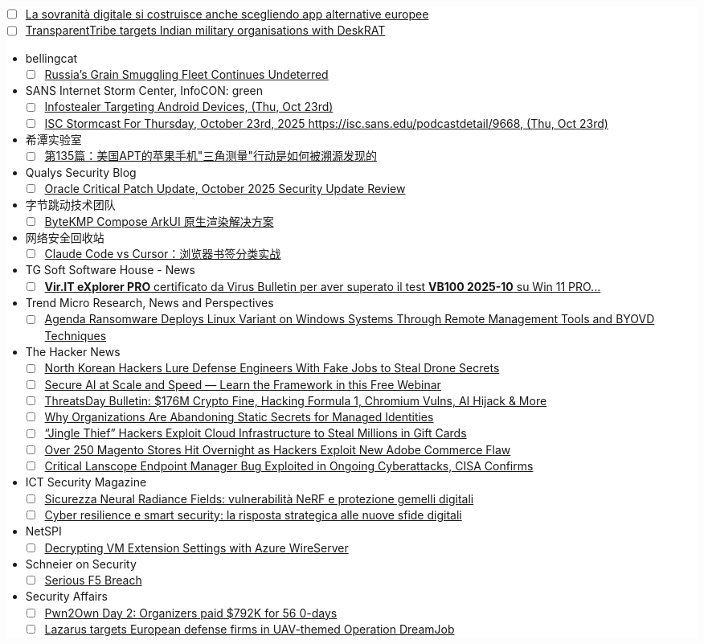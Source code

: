   - [ ] [La sovranità digitale si costruisce anche scegliendo app alternative europee](https://www.cybersecurity360.it/soluzioni-aziendali/la-sovranita-digitale-si-costruisce-anche-scegliendo-app-alternative-europee/)
  - [ ] [TransparentTribe targets Indian military organisations with DeskRAT](https://blog.sekoia.io/transparenttribe-targets-indian-military-organisations-with-deskrat/)
- bellingcat
  - [ ] [Russia’s Grain Smuggling Fleet Continues Undeterred](https://www.bellingcat.com/news/2025/10/23/russias-grain-smuggling-fleet-continues-undeterred/)
- SANS Internet Storm Center, InfoCON: green
  - [ ] [Infostealer Targeting Android Devices, (Thu, Oct 23rd)](https://isc.sans.edu/diary/rss/32414)
  - [ ] [ISC Stormcast For Thursday, October 23rd, 2025 https://isc.sans.edu/podcastdetail/9668, (Thu, Oct 23rd)](https://isc.sans.edu/diary/rss/32412)
- 希潭实验室
  - [ ] [第135篇：美国APT的苹果手机"三角测量"行动是如何被溯源发现的](https://mp.weixin.qq.com/s?__biz=MzkzMjI1NjI3Ng==&mid=2247487761&idx=1&sn=1f34122b436d26cfb3d2cb375a872fbd)
- Qualys Security Blog
  - [ ] [Oracle Critical Patch Update, October 2025 Security Update Review](https://blog.qualys.com/category/vulnerabilities-threat-research)
- 字节跳动技术团队
  - [ ] [ByteKMP Compose ArkUI 原生渲染解决方案](https://mp.weixin.qq.com/s?__biz=MzI1MzYzMjE0MQ==&mid=2247516949&idx=1&sn=7520fb1b4eb8eccdfac9c031076293ee)
- 网络安全回收站
  - [ ] [Claude Code vs Cursor：浏览器书签分类实战](https://mp.weixin.qq.com/s?__biz=Mzg2MTc1NDAxMA==&mid=2247484665&idx=1&sn=38cbbc11aea3c18303152b619f08f28d)
- TG Soft Software House - News
  - [ ] [<strong>Vir.IT eXplorer PRO</strong> certificato da Virus Bulletin per aver superato il test <strong>VB100 2025-10</strong> su Win 11 PRO...](http://www.tgsoft.it/italy/news_archivio.asp?id=1681)
- Trend Micro Research, News and Perspectives
  - [ ] [Agenda Ransomware Deploys Linux Variant on Windows Systems Through Remote Management Tools and BYOVD Techniques](https://www.trendmicro.com/en_us/research/25/j/agenda-ransomware-deploys-linux-variant-on-windows-systems.html)
- The Hacker News
  - [ ] [North Korean Hackers Lure Defense Engineers With Fake Jobs to Steal Drone Secrets](https://thehackernews.com/2025/10/north-korean-hackers-lure-defense.html)
  - [ ] [Secure AI at Scale and Speed — Learn the Framework in this Free Webinar](https://thehackernews.com/2025/10/secure-ai-at-scale-and-speed-learn.html)
  - [ ] [ThreatsDay Bulletin: $176M Crypto Fine, Hacking Formula 1, Chromium Vulns, AI Hijack & More](https://thehackernews.com/2025/10/threatsday-bulletin-176m-crypto-fine.html)
  - [ ] [Why Organizations Are Abandoning Static Secrets for Managed Identities](https://thehackernews.com/2025/10/why-organizations-are-abandoning-static.html)
  - [ ] [“Jingle Thief” Hackers Exploit Cloud Infrastructure to Steal Millions in Gift Cards](https://thehackernews.com/2025/10/jingle-thief-hackers-exploit-cloud.html)
  - [ ] [Over 250 Magento Stores Hit Overnight as Hackers Exploit New Adobe Commerce Flaw](https://thehackernews.com/2025/10/over-250-magento-stores-hit-overnight.html)
  - [ ] [Critical Lanscope Endpoint Manager Bug Exploited in Ongoing Cyberattacks, CISA Confirms](https://thehackernews.com/2025/10/critical-lanscope-endpoint-manager-bug.html)
- ICT Security Magazine
  - [ ] [Sicurezza Neural Radiance Fields: vulnerabilità NeRF e protezione gemelli digitali](https://www.ictsecuritymagazine.com/articoli/nerf/)
  - [ ] [Cyber resilience e smart security: la risposta strategica alle nuove sfide digitali](https://www.ictsecuritymagazine.com/notizie/cyber-resilience/)
- NetSPI
  - [ ] [Decrypting VM Extension Settings with Azure WireServer](https://www.netspi.com/blog/technical-blog/cloud-pentesting/decrypting-vm-extension-settings-with-azure-wireserver/)
- Schneier on Security
  - [ ] [Serious F5 Breach](https://www.schneier.com/blog/archives/2025/10/serious-f5-breach.html)
- Security Affairs
  - [ ] [Pwn2Own Day 2: Organizers paid $792K for 56 0-days](https://securityaffairs.com/183792/hacking/pwn2own-day-2-organizers-paid-792k-for-56-0-days.html)
  - [ ] [Lazarus targets European defense firms in UAV-themed Operation DreamJob](https://securityaffairs.com/183783/apt/lazarus-targets-european-defense-firms-in-uav-themed-operation-dreamjob.html)